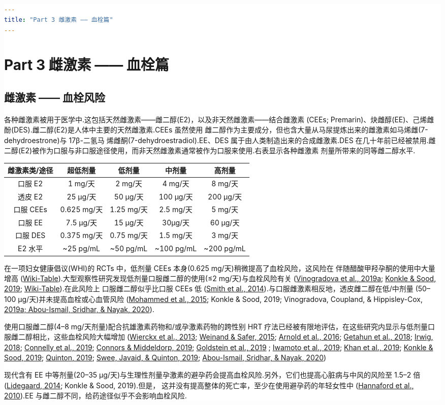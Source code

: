 ```yaml
---
title: "Part 3 雌激素 —— 血栓篇"
---
```


# Part 3 雌激素 —— 血栓篇

## 雌激素 —— 血栓风险

各种雌激素被用于医学中.这包括天然雌激素——雌二醇(E2)，以及非天然雌激素——结合雌激素 (CEEs; Premarin)、炔雌醇(EE)、己烯雌酚(DES).雌二醇(E2)是人体中主要的天然雌激素.CEEs 虽然使用 雌二醇作为主要成分，但也含大量从马尿提炼出来的雌激素如马烯雌(7-dehydroestrone)与 17β-二氢马 烯雌酮(7-dehydroestradiol).EE、DES 属于由人类制造出来的合成雌激素.DES 在几十年前已经被禁用.雌 二醇(E2)被作为口服与非口服途径使用，而非天然雌激素通常被作为口服来使用.右表显示各种雌激素 剂量所带来的同等雌二醇水平.

| 雌激素类/途径 |  超低剂量   |   低剂量   |   中剂量   |   高剂量   |
| :-----------: | :---------: | :--------: | :--------: | :--------: |
|    口服 E2    |   1 mg/天   |  2 mg/天   |  4 mg/天   |  8 mg/天   |
|    透皮 E2    |  25 μg/天   |  50 μg/天  | 100 μg/天  | 200 μg/天  |
|   口服 CEEs   | 0.625 mg/天 | 1.25 mg/天 | 2.5 mg/天  |  5 mg/天   |
|    口服 EE    |  7.5 μg/天  |  15 μg/天  |  30μg/天   |  60 μg/天  |
|   口服 DES    | 0.375 mg/天 | 0.75 mg/天 | 1.5 mg/天  |  3 mg/天   |
|    E2 水平    |  ~25 pg/mL  | ~50 pg/mL  | ~100 pg/mL | ~200 pg/mL |

在一项妇女健康倡议(WHI)的 RCTs 中，低剂量 CEEs 本身(0.625 mg/天)稍微提高了血栓风险，这风险在 伴随醋酸甲羟孕酮的使用中大量增高 ([Wiki-Table](https://en.wikipedia.org/wiki/Template:Results_of_the_Women's_Health_Initiative_menopausal_hormone_therapy_randomized_controlled_trials)).大型观察性研究发现低剂量口服雌二醇的使用(≤2 mg/天)与血栓风险有关 ([Vinogradova et al., 2019a](https://doi.org/10.1136/bmj.k4810); [Konkle & Sood, 2019](https://www.sciencedirect.com/science/article/pii/B9780323462020000315); [Wiki-Table](<https://en.wikipedia.org/wiki/Template:Risk_of_venous_thromboembolism_with_hormone_therapy_and_birth_control_pills_(QResearch/CPRD)>)).在此风险上 口服雌二醇似乎比口服 CEEs 低 ([Smith et al., 2014](https://doi.org/10.1001/jamainternmed.2013.11074)).与口服雌激素相反地，透皮雌二醇在低/中剂量 (50–100 μg/天)并未提高血栓或心血管风险 ([Mohammed et al., 2015](https://doi.org/10.1210/jc.2015-2237); Konkle & Sood, 2019; Vinogradova, Coupland, & Hippisley-Cox, [2019a; Abou-Ismail, Sridhar, & Nayak, 2020](https://doi.org/10.1016/j.thromres.2020.05.008)).

使用口服雌二醇(4–8 mg/天剂量)配合抗雄激素药物和/或孕激素药物的跨性别 HRT 疗法已经被有限地评估，在这些研究内显示与低剂量口服雌二醇相比，这些血栓风险大幅增加 ([Wierckx et al., 2013](https://doi.org/10.1530/EJE-13-0493); [Weinand & Safer, 2015](https://doi.org/10.1016/j.jcte.2015.02.003); [Arnold et al., 2016](https://doi.org/10.1016/j.jsxm.2016.09.001); [Getahun et al., 2018](https://doi.org/10.7326/M17-2785); [Irwig, 2018](https://doi.org/10.1007/s11154-018-9454-3); [Connelly et al., 2019](https://doi.org/10.1161/HYPERTENSIONAHA.119.13080); [Connors & Middeldorp, 2019](https://doi.org/10.1111/jth.14626); [Goldstein et al., 2019](https://doi.org/10.2147%2FJBM.S166780) ; [Iwamoto et al., 2019](https://doi.org/10.1177%2F2042018819871166); [Khan et al., 2019](https://doi.org/10.1373/clinchem.2018.288316); [Konkle & Sood, 2019](https://www.sciencedirect.com/science/article/pii/B9780323462020000315); [Quinton, 2019](https://doi.org/10.1136/bmj.l600); [Swee, Javaid, & Quinton, 2019](https://doi.org/10.3389/fendo.2019.00685); [Abou-Ismail, Sridhar, & Nayak, 2020](https://doi.org/10.1016/j.thromres.2020.05.008))

现代含有 EE 中等剂量(20–35 μg/天)与生理性剂量孕激素的避孕药会提高血栓风险.另外，它们也提高心脏病与中风的风险至 1.5–2 倍 ([Lidegaard, 2014](https://doi.org/10.1517/14740338.2014.950654); Konkle & Sood, 2019).但是， 这并没有提高整体的死亡率，至少在使用避孕药的年轻女性中 ([Hannaford et al., 2010](https://doi.org/10.1136/bmj.c927)).EE 与雌二醇不同，给药途径似乎不会影响血栓风险.
